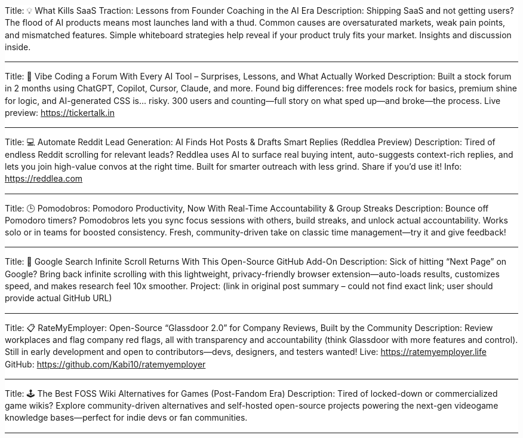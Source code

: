 Title: 💡 What Kills SaaS Traction: Lessons from Founder Coaching in the AI Era
Description: Shipping SaaS and not getting users? The flood of AI products means most launches land with a thud. Common causes are oversaturated markets, weak pain points, and mismatched features. Simple whiteboard strategies help reveal if your product truly fits your market. Insights and discussion inside.

---

Title: 💬 Vibe Coding a Forum With Every AI Tool – Surprises, Lessons, and What Actually Worked
Description: Built a stock forum in 2 months using ChatGPT, Copilot, Cursor, Claude, and more. Found big differences: free models rock for basics, premium shine for logic, and AI-generated CSS is... risky. 300 users and counting—full story on what sped up—and broke—the process.
Live preview: https://tickertalk.in

---

Title: 💻 Automate Reddit Lead Generation: AI Finds Hot Posts & Drafts Smart Replies (Reddlea Preview)
Description: Tired of endless Reddit scrolling for relevant leads? Reddlea uses AI to surface real buying intent, auto-suggests context-rich replies, and lets you join high-value convos at the right time. Built for smarter outreach with less grind. Share if you’d use it!
Info: https://reddlea.com

---

Title: 🕒 Pomodobros: Pomodoro Productivity, Now With Real-Time Accountability & Group Streaks
Description: Bounce off Pomodoro timers? Pomodobros lets you sync focus sessions with others, build streaks, and unlock actual accountability. Works solo or in teams for boosted consistency. Fresh, community-driven take on classic time management—try it and give feedback!

---

Title: 🔄 Google Search Infinite Scroll Returns With This Open-Source GitHub Add-On
Description: Sick of hitting “Next Page” on Google? Bring back infinite scrolling with this lightweight, privacy-friendly browser extension—auto-loads results, customizes speed, and makes research feel 10x smoother.
Project: (link in original post summary – could not find exact link; user should provide actual GitHub URL)

---

Title: 📋 RateMyEmployer: Open-Source “Glassdoor 2.0” for Company Reviews, Built by the Community
Description: Review workplaces and flag company red flags, all with transparency and accountability (think Glassdoor with more features and control). Still in early development and open to contributors—devs, designers, and testers wanted!
Live: https://ratemyemployer.life
GitHub: https://github.com/Kabi10/ratemyemployer

---

Title: 🕹️ The Best FOSS Wiki Alternatives for Games (Post-Fandom Era)
Description: Tired of locked-down or commercialized game wikis? Explore community-driven alternatives and self-hosted open-source projects powering the next-gen videogame knowledge bases—perfect for indie devs or fan communities.

---
